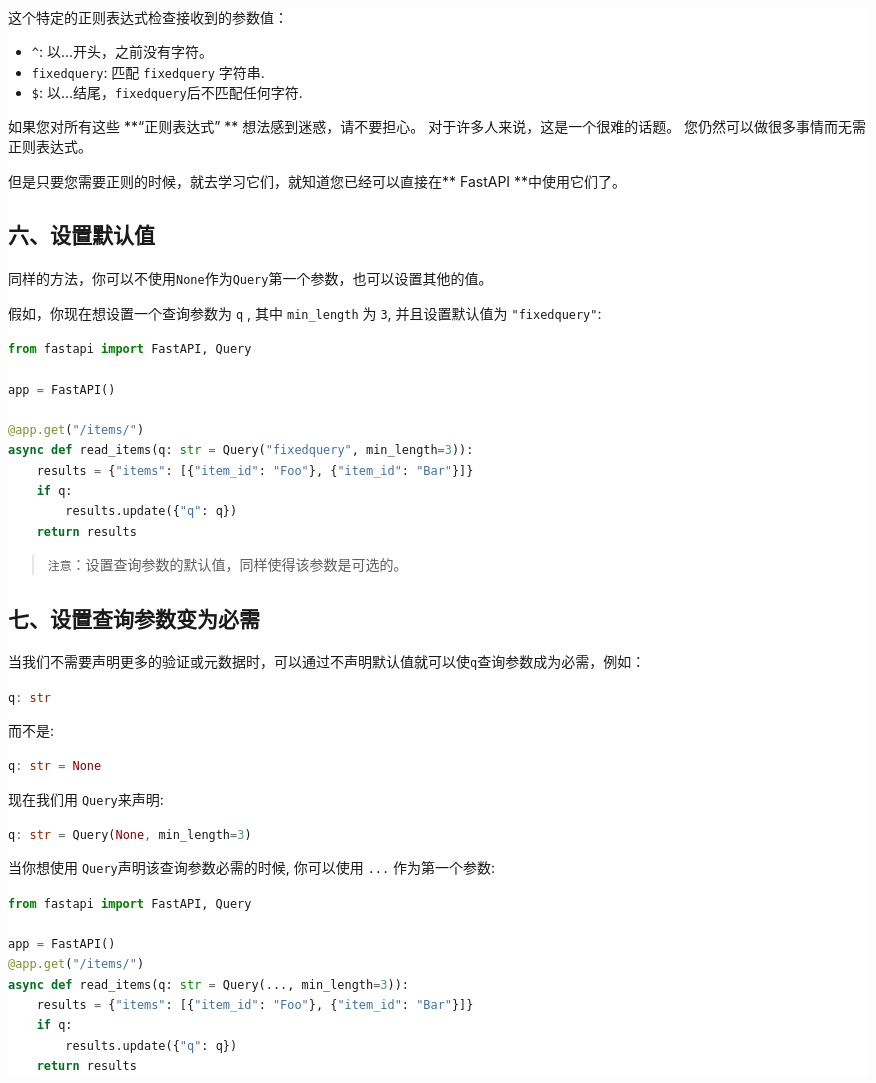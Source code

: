 这个特定的正则表达式检查接收到的参数值：

- `^`:  以...开头，之前没有字符。
- `fixedquery`: 匹配 `fixedquery` 字符串.
- `$`: 以...结尾，`fixedquery`后不匹配任何字符.

如果您对所有这些 **“正则表达式” ** 想法感到迷惑，请不要担心。 对于许多人来说，这是一个很难的话题。 您仍然可以做很多事情而无需正则表达式。

但是只要您需要正则的时候，就去学习它们，就知道您已经可以直接在** FastAPI **中使用它们了。

## 六、设置默认值

同样的方法，你可以不使用`None`作为`Query`第一个参数，也可以设置其他的值。

假如，你现在想设置一个查询参数为 `q` , 其中 `min_length` 为 `3`, 并且设置默认值为 `"fixedquery"`:

```python
from fastapi import FastAPI, Query

app = FastAPI()

@app.get("/items/")
async def read_items(q: str = Query("fixedquery", min_length=3)):
    results = {"items": [{"item_id": "Foo"}, {"item_id": "Bar"}]}
    if q:
        results.update({"q": q})
    return results
```

> `注意`：设置查询参数的默认值，同样使得该参数是可选的。

## 七、设置查询参数变为必需

当我们不需要声明更多的验证或元数据时，可以通过不声明默认值就可以使`q`查询参数成为必需，例如：

```rust
q: str
```

而不是:

```rust
q: str = None
```

现在我们用 `Query`来声明:

```rust
q: str = Query(None, min_length=3)
```

当你想使用 `Query`声明该查询参数必需的时候, 你可以使用 `...` 作为第一个参数:

```python
from fastapi import FastAPI, Query

app = FastAPI()
@app.get("/items/")
async def read_items(q: str = Query(..., min_length=3)):
    results = {"items": [{"item_id": "Foo"}, {"item_id": "Bar"}]}
    if q:
        results.update({"q": q})
    return results
```
